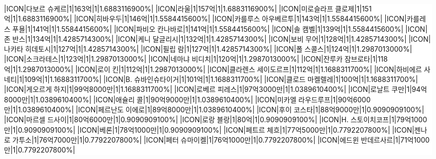 |ICON|다보르 슈케르|1|163억|1|1.6883116900%|
|ICON|라울|1|157억|1|1.6883116900%|
|ICON|미로슬라프 클로제|1|151억|1|1.6883116900%|
|ICON|히바우두|1|146억|1|1.5584415600%|
|ICON|카를루스 아우베르투|1|143억|1|1.5584415600%|
|ICON|카를레스 푸욜|1|141억|1|1.5584415600%|
|ICON|파비오 칸나바로|1|141억|1|1.5584415600%|
|ICON|솔 캠벨|1|139억|1|1.5584415600%|
|ICON|존 반스|1|134억|1|1.4285714300%|
|ICON|케니 달글리시|1|132억|1|1.4285714300%|
|ICON|보비 무어|1|128억|1|1.4285714300%|
|ICON|나카타 히데토시|1|127억|1|1.4285714300%|
|ICON|필립 람|1|127억|1|1.4285714300%|
|ICON|폴 스콜스|1|124억|1|1.2987013000%|
|ICON|소크라테스|1|123억|1|1.2987013000%|
|ICON|네마냐 비디치|1|120억|1|1.2987013000%|
|ICON|잔루카 잠브로타|1|118억|1|1.2987013000%|
|ICON|로이 킨|1|112억|1|1.2987013000%|
|ICON|클라렌스 세이도르프|1|112억|1|1.1688311700%|
|ICON|하비에르 사네티|1|109억|1|1.1688311700%|
|ICON|B. 슈바인슈타이거|1|101억|1|1.1688311700%|
|ICON|클로드 마켈렐레|1|100억|1|1.1688311700%|
|ICON|게오르게 하지|1|99억8000만|1|1.1688311700%|
|ICON|로베르 피레스|1|97억3000만|1|1.0389610400%|
|ICON|로날트 쿠만|1|94억8000만|1|1.0389610400%|
|ICON|애슐리 콜|1|90억9000만|1|1.0389610400%|
|ICON|미카엘 라우드루프|1|90억6000만|1|1.0389610400%|
|ICON|페르난도 이에로|1|89억8000만|1|1.0389610400%|
|ICON|후이 코스타|1|88억9000만|1|0.9090909100%|
|ICON|마르셀 드사이|1|80억6000만|1|0.9090909100%|
|ICON|로랑 블랑|1|80억|1|0.9090909100%|
|ICON|H. 스토이치코프|1|79억1000만|1|0.9090909100%|
|ICON|베론|1|78억1000만|1|0.9090909100%|
|ICON|페트르 체흐|1|77억5000만|1|0.7792207800%|
|ICON|젠나로 가투소|1|76억7000만|1|0.7792207800%|
|ICON|페터 슈마이켈|1|76억1000만|1|0.7792207800%|
|ICON|에드윈 반데르사르|1|71억1000만|1|0.7792207800%|